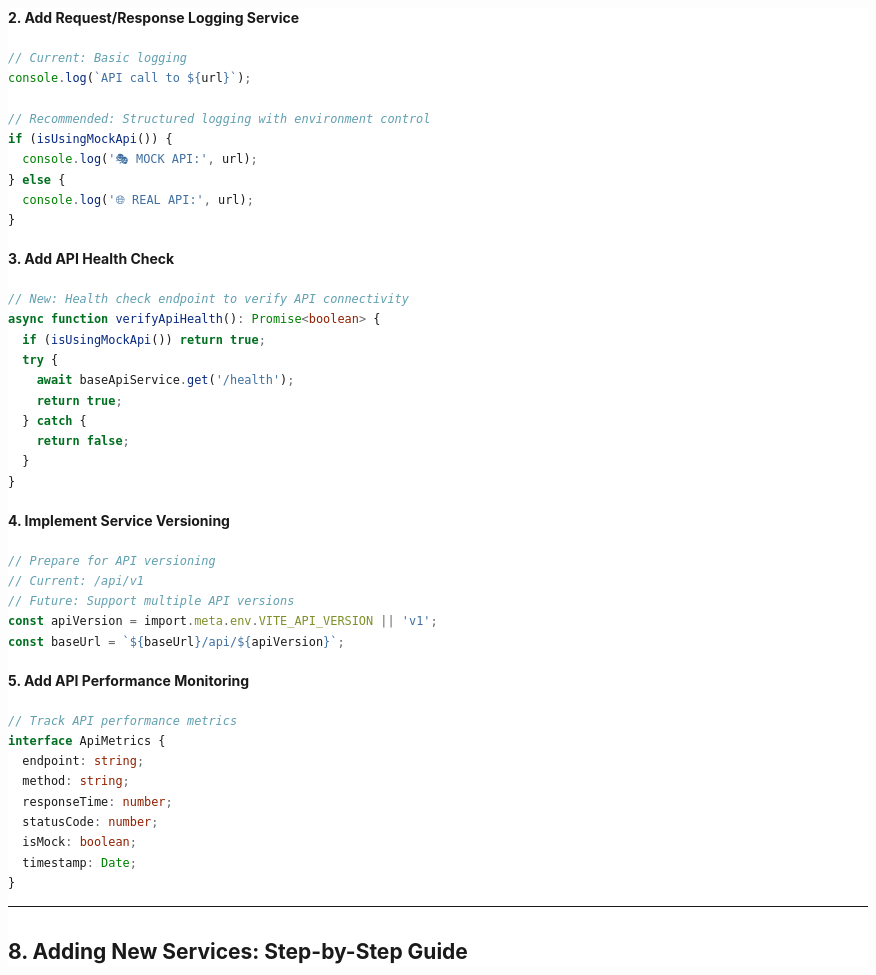#### 2. **Add Request/Response Logging Service**
```typescript
// Current: Basic logging
console.log(`API call to ${url}`);

// Recommended: Structured logging with environment control
if (isUsingMockApi()) {
  console.log('🎭 MOCK API:', url);
} else {
  console.log('🌐 REAL API:', url);
}
```

#### 3. **Add API Health Check**
```typescript
// New: Health check endpoint to verify API connectivity
async function verifyApiHealth(): Promise<boolean> {
  if (isUsingMockApi()) return true;
  try {
    await baseApiService.get('/health');
    return true;
  } catch {
    return false;
  }
}
```

#### 4. **Implement Service Versioning**
```typescript
// Prepare for API versioning
// Current: /api/v1
// Future: Support multiple API versions
const apiVersion = import.meta.env.VITE_API_VERSION || 'v1';
const baseUrl = `${baseUrl}/api/${apiVersion}`;
```

#### 5. **Add API Performance Monitoring**
```typescript
// Track API performance metrics
interface ApiMetrics {
  endpoint: string;
  method: string;
  responseTime: number;
  statusCode: number;
  isMock: boolean;
  timestamp: Date;
}
```

---

## 8. Adding New Services: Step-by-Step Guide
